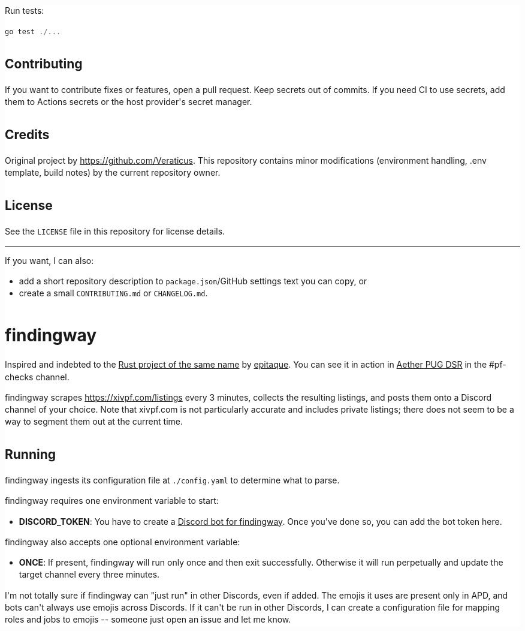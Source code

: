 Run tests:

```powershell
go test ./...
```

## Contributing

If you want to contribute fixes or features, open a pull request. Keep secrets out of commits. If you need CI to use secrets, add them to Actions secrets or the host provider's secret manager.

## Credits

Original project by https://github.com/Veraticus. This repository contains minor modifications (environment handling, .env template, build notes) by the current repository owner.

## License

See the `LICENSE` file in this repository for license details.

---

If you want, I can also:
- add a short repository description to `package.json`/GitHub settings text you can copy, or
- create a small `CONTRIBUTING.md` or `CHANGELOG.md`.
# findingway

Inspired and indebted to the [Rust project of the same name](https://github.com/epitaque/findingway/) by [epitaque](https://github.com/epitaque). You can see it in action in [Aether PUG DSR](https://discord.gg/aetherpugdsr) in the #pf-checks channel.

findingway scrapes https://xivpf.com/listings every 3 minutes, collects the resulting listings, and posts them onto a Discord channel of your choice. Note that xivpf.com is not particularly accurate and includes private listings; there does not seem to be a way to segment them out at the current time.

## Running

findingway ingests its configuration file at `./config.yaml` to determine what to parse.

findingway requires one environment variable to start:

* **DISCORD_TOKEN**: You have to create a [Discord bot for findingway](https://discord.com/developers/applications). Once you've done so, you can add the bot token here.

findingway also accepts one optional environment variable:

* **ONCE**: If present, findingway will run only once and then exit successfully. Otherwise it will run perpetually and update the target channel every three minutes.

I'm not totally sure if findingway can "just run" in other Discords, even if added. The emojis it uses are present only in APD, and bots can't always use emojis across Discords. If it can't be run in other Discords, I can create a configuration file for mapping roles and jobs to emojis -- someone just open an issue and let me know.
